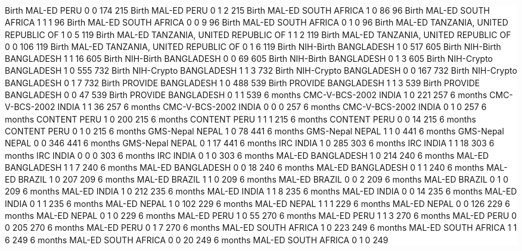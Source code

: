 Birth       MAL-ED           PERU                           0                  0      174   215
Birth       MAL-ED           PERU                           0                  1        2   215
Birth       MAL-ED           SOUTH AFRICA                   1                  0       86    96
Birth       MAL-ED           SOUTH AFRICA                   1                  1        1    96
Birth       MAL-ED           SOUTH AFRICA                   0                  0        9    96
Birth       MAL-ED           SOUTH AFRICA                   0                  1        0    96
Birth       MAL-ED           TANZANIA, UNITED REPUBLIC OF   1                  0        5   119
Birth       MAL-ED           TANZANIA, UNITED REPUBLIC OF   1                  1        2   119
Birth       MAL-ED           TANZANIA, UNITED REPUBLIC OF   0                  0      106   119
Birth       MAL-ED           TANZANIA, UNITED REPUBLIC OF   0                  1        6   119
Birth       NIH-Birth        BANGLADESH                     1                  0      517   605
Birth       NIH-Birth        BANGLADESH                     1                  1       16   605
Birth       NIH-Birth        BANGLADESH                     0                  0       69   605
Birth       NIH-Birth        BANGLADESH                     0                  1        3   605
Birth       NIH-Crypto       BANGLADESH                     1                  0      555   732
Birth       NIH-Crypto       BANGLADESH                     1                  1        3   732
Birth       NIH-Crypto       BANGLADESH                     0                  0      167   732
Birth       NIH-Crypto       BANGLADESH                     0                  1        7   732
Birth       PROVIDE          BANGLADESH                     1                  0      488   539
Birth       PROVIDE          BANGLADESH                     1                  1        3   539
Birth       PROVIDE          BANGLADESH                     0                  0       47   539
Birth       PROVIDE          BANGLADESH                     0                  1        1   539
6 months    CMC-V-BCS-2002   INDIA                          1                  0      221   257
6 months    CMC-V-BCS-2002   INDIA                          1                  1       36   257
6 months    CMC-V-BCS-2002   INDIA                          0                  0        0   257
6 months    CMC-V-BCS-2002   INDIA                          0                  1        0   257
6 months    CONTENT          PERU                           1                  0      200   215
6 months    CONTENT          PERU                           1                  1        1   215
6 months    CONTENT          PERU                           0                  0       14   215
6 months    CONTENT          PERU                           0                  1        0   215
6 months    GMS-Nepal        NEPAL                          1                  0       78   441
6 months    GMS-Nepal        NEPAL                          1                  1        0   441
6 months    GMS-Nepal        NEPAL                          0                  0      346   441
6 months    GMS-Nepal        NEPAL                          0                  1       17   441
6 months    IRC              INDIA                          1                  0      285   303
6 months    IRC              INDIA                          1                  1       18   303
6 months    IRC              INDIA                          0                  0        0   303
6 months    IRC              INDIA                          0                  1        0   303
6 months    MAL-ED           BANGLADESH                     1                  0      214   240
6 months    MAL-ED           BANGLADESH                     1                  1        7   240
6 months    MAL-ED           BANGLADESH                     0                  0       18   240
6 months    MAL-ED           BANGLADESH                     0                  1        1   240
6 months    MAL-ED           BRAZIL                         1                  0      207   209
6 months    MAL-ED           BRAZIL                         1                  1        0   209
6 months    MAL-ED           BRAZIL                         0                  0        2   209
6 months    MAL-ED           BRAZIL                         0                  1        0   209
6 months    MAL-ED           INDIA                          1                  0      212   235
6 months    MAL-ED           INDIA                          1                  1        8   235
6 months    MAL-ED           INDIA                          0                  0       14   235
6 months    MAL-ED           INDIA                          0                  1        1   235
6 months    MAL-ED           NEPAL                          1                  0      102   229
6 months    MAL-ED           NEPAL                          1                  1        1   229
6 months    MAL-ED           NEPAL                          0                  0      126   229
6 months    MAL-ED           NEPAL                          0                  1        0   229
6 months    MAL-ED           PERU                           1                  0       55   270
6 months    MAL-ED           PERU                           1                  1        3   270
6 months    MAL-ED           PERU                           0                  0      205   270
6 months    MAL-ED           PERU                           0                  1        7   270
6 months    MAL-ED           SOUTH AFRICA                   1                  0      223   249
6 months    MAL-ED           SOUTH AFRICA                   1                  1        6   249
6 months    MAL-ED           SOUTH AFRICA                   0                  0       20   249
6 months    MAL-ED           SOUTH AFRICA                   0                  1        0   249